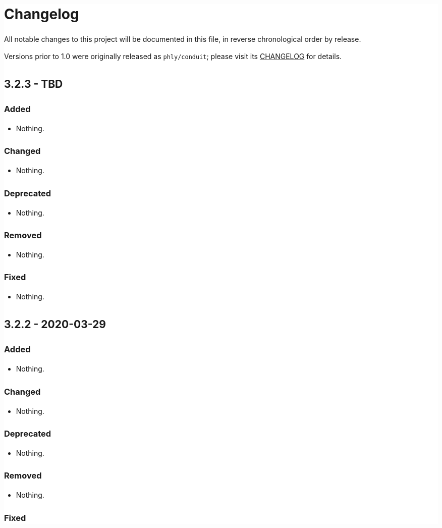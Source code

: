 # Changelog

All notable changes to this project will be documented in this file, in reverse chronological order by release.

Versions prior to 1.0 were originally released as `phly/conduit`; please visit
its [CHANGELOG](https://github.com/phly/conduit/blob/master/CHANGELOG.md) for
details.

## 3.2.3 - TBD

### Added

- Nothing.

### Changed

- Nothing.

### Deprecated

- Nothing.

### Removed

- Nothing.

### Fixed

- Nothing.

## 3.2.2 - 2020-03-29

### Added

- Nothing.

### Changed

- Nothing.

### Deprecated

- Nothing.

### Removed

- Nothing.

### Fixed
